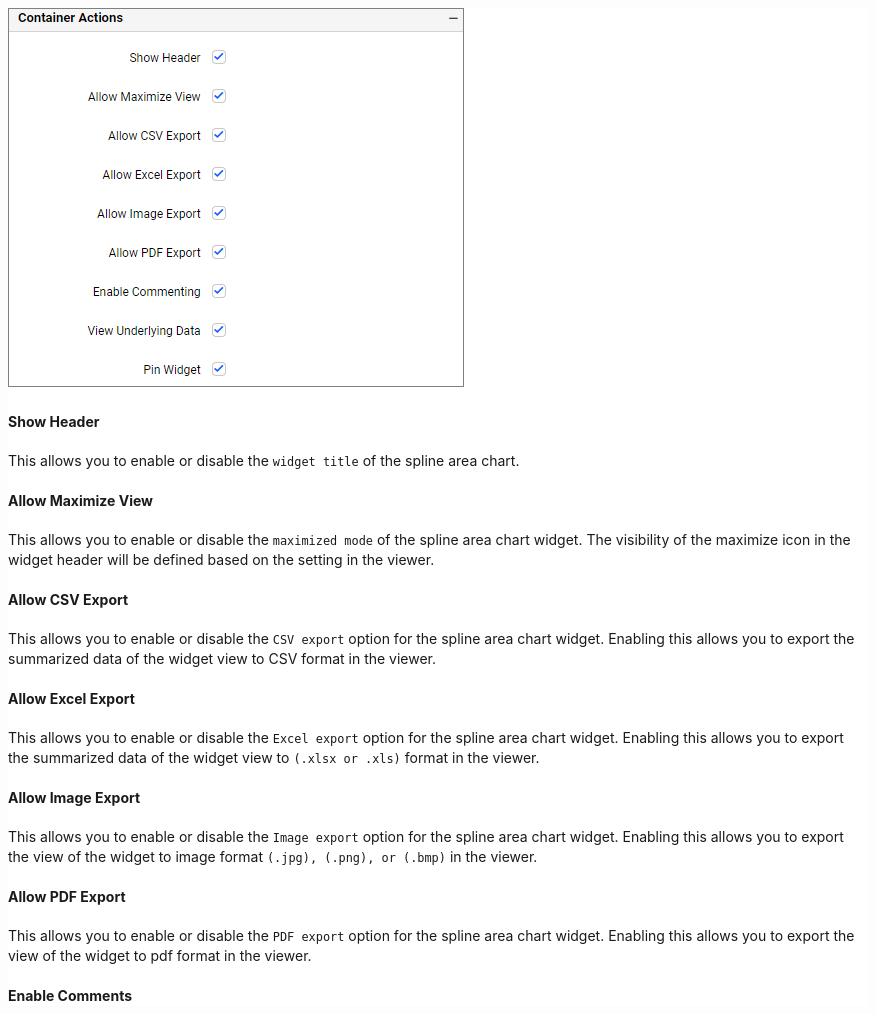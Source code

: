 ![Container Actions](/static/assets/cloud/visualizing-data/visualization-widgets/images/doughnut-chart/container-actions.png)

#### Show Header

This allows you to enable or disable the `widget title` of the spline area chart. 

#### Allow Maximize View

This allows you to enable or disable the `maximized mode` of the spline area chart widget. The visibility of the maximize icon in the widget header will be defined based on the setting in the viewer.

#### Allow CSV Export

This allows you to enable or disable the `CSV export` option for the spline area chart widget. Enabling this allows you to export the summarized data of the widget view to CSV format in the viewer.

#### Allow Excel Export

This allows you to enable or disable the `Excel export` option for the spline area chart widget. Enabling this allows you to export the summarized data of the widget view to `(.xlsx or .xls)` format in the viewer.

#### Allow Image Export

This allows you to enable or disable the `Image export` option for the spline area chart widget. Enabling this allows you to export the view of the widget to image format `(.jpg), (.png), or (.bmp)` in the viewer.

#### Allow PDF Export

This allows you to enable or disable the `PDF export` option for the spline area chart widget. Enabling this allows you to export the view of the widget to pdf format in the viewer.

#### Enable Comments
